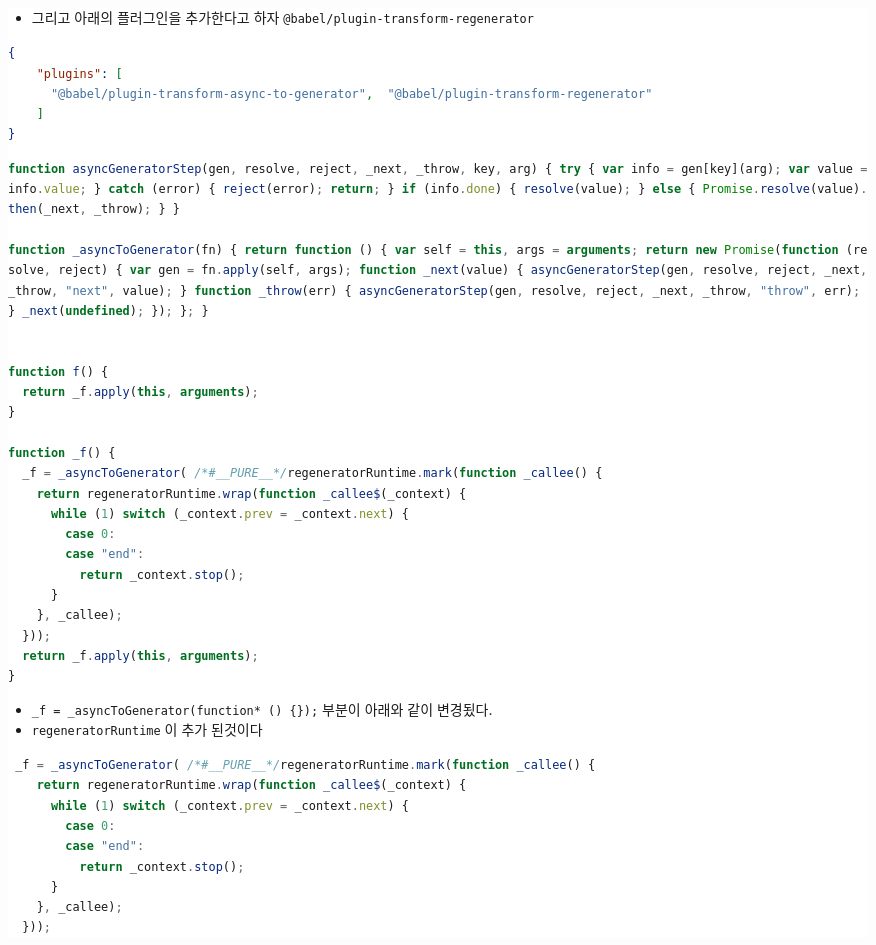 - 그리고 아래의 플러그인을 추가한다고 하자 `@babel/plugin-transform-regenerator`
```json
{
    "plugins": [
      "@babel/plugin-transform-async-to-generator",  "@babel/plugin-transform-regenerator"
    ]
}
```

```js
function asyncGeneratorStep(gen, resolve, reject, _next, _throw, key, arg) { try { var info = gen[key](arg); var value = info.value; } catch (error) { reject(error); return; } if (info.done) { resolve(value); } else { Promise.resolve(value).then(_next, _throw); } }

function _asyncToGenerator(fn) { return function () { var self = this, args = arguments; return new Promise(function (resolve, reject) { var gen = fn.apply(self, args); function _next(value) { asyncGeneratorStep(gen, resolve, reject, _next, _throw, "next", value); } function _throw(err) { asyncGeneratorStep(gen, resolve, reject, _next, _throw, "throw", err); } _next(undefined); }); }; }


function f() {
  return _f.apply(this, arguments);
} 

function _f() {
  _f = _asyncToGenerator( /*#__PURE__*/regeneratorRuntime.mark(function _callee() {
    return regeneratorRuntime.wrap(function _callee$(_context) {
      while (1) switch (_context.prev = _context.next) {
        case 0:
        case "end":
          return _context.stop();
      }
    }, _callee);
  }));
  return _f.apply(this, arguments);
}

```

- `_f = _asyncToGenerator(function* () {});` 부분이 아래와 같이 변경됬다. 
- `regeneratorRuntime` 이 추가 된것이다
```js
 _f = _asyncToGenerator( /*#__PURE__*/regeneratorRuntime.mark(function _callee() {
    return regeneratorRuntime.wrap(function _callee$(_context) {
      while (1) switch (_context.prev = _context.next) {
        case 0:
        case "end":
          return _context.stop();
      }
    }, _callee);
  }));

```
